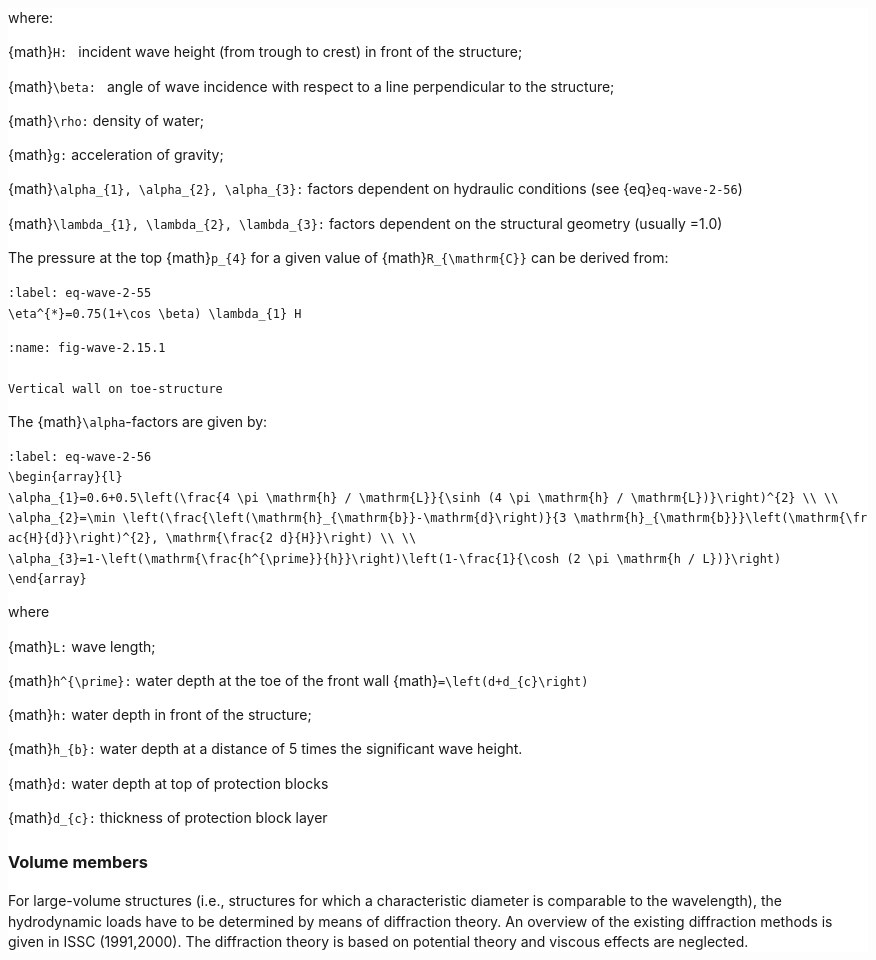 where:

{math}`H: ` incident wave height (from trough to crest) in front of the structure;

{math}`\beta: `  angle of wave incidence with respect to a line perpendicular to the structure;

{math}`\rho:` density of water;

{math}`g:` acceleration of gravity;

{math}`\alpha_{1}, \alpha_{2}, \alpha_{3}:` factors dependent on hydraulic conditions (see {eq}`eq-wave-2-56`)

{math}`\lambda_{1}, \lambda_{2}, \lambda_{3}:` factors dependent on the structural geometry (usually =1.0)

The pressure at the top {math}`p_{4}` for a given value of {math}`R_{\mathrm{C}}` can be derived from:

```{math}
:label: eq-wave-2-55
\eta^{*}=0.75(1+\cos \beta) \lambda_{1} H
```

```{figure} ../part-02/images/Figure-wave-2.15.1.jpg
:name: fig-wave-2.15.1

Vertical wall on toe-structure
```

The {math}`\alpha`-factors are given by:

```{math}
:label: eq-wave-2-56
\begin{array}{l}
\alpha_{1}=0.6+0.5\left(\frac{4 \pi \mathrm{h} / \mathrm{L}}{\sinh (4 \pi \mathrm{h} / \mathrm{L})}\right)^{2} \\ \\
\alpha_{2}=\min \left(\frac{\left(\mathrm{h}_{\mathrm{b}}-\mathrm{d}\right)}{3 \mathrm{h}_{\mathrm{b}}}\left(\mathrm{\frac{H}{d}}\right)^{2}, \mathrm{\frac{2 d}{H}}\right) \\ \\
\alpha_{3}=1-\left(\mathrm{\frac{h^{\prime}}{h}}\right)\left(1-\frac{1}{\cosh (2 \pi \mathrm{h / L})}\right)
\end{array}
```

where

{math}`L:` wave length;

{math}`h^{\prime}:` water depth at the toe of the front wall {math}`=\left(d+d_{c}\right)`

{math}`h:` water depth in front of the structure;

{math}`h_{b}:` water depth at a distance of 5 times the significant wave height.

{math}`d:` water depth at top of protection blocks

{math}`d_{c}:` thickness of protection block layer

### Volume members

For large-volume structures (i.e., structures for which a characteristic diameter is comparable to the wavelength), the hydrodynamic loads have to be determined by means of diffraction theory. An overview of the existing diffraction methods is given in ISSC (1991,2000). The diffraction theory is based on potential theory and viscous effects are neglected.
